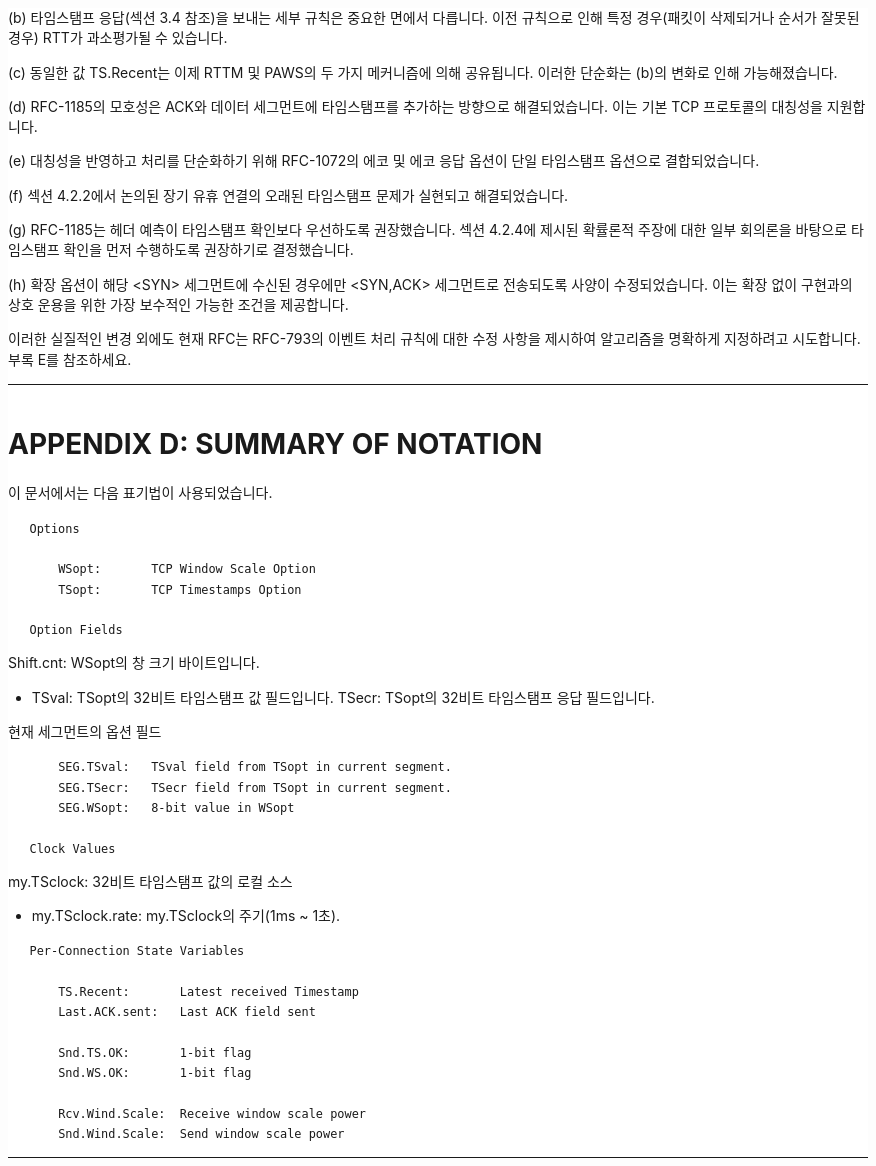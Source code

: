 \(b\) 타임스탬프 응답\(섹션 3.4 참조\)을 보내는 세부 규칙은 중요한 면에서 다릅니다. 이전 규칙으로 인해 특정 경우\(패킷이 삭제되거나 순서가 잘못된 경우\) RTT가 과소평가될 수 있습니다.

\(c\) 동일한 값 TS.Recent는 이제 RTTM 및 PAWS의 두 가지 메커니즘에 의해 공유됩니다. 이러한 단순화는 \(b\)의 변화로 인해 가능해졌습니다.

\(d\) RFC-1185의 모호성은 ACK와 데이터 세그먼트에 타임스탬프를 추가하는 방향으로 해결되었습니다. 이는 기본 TCP 프로토콜의 대칭성을 지원합니다.

\(e\) 대칭성을 반영하고 처리를 단순화하기 위해 RFC-1072의 에코 및 에코 응답 옵션이 단일 타임스탬프 옵션으로 결합되었습니다.

\(f\) 섹션 4.2.2에서 논의된 장기 유휴 연결의 오래된 타임스탬프 문제가 실현되고 해결되었습니다.

\(g\) RFC-1185는 헤더 예측이 타임스탬프 확인보다 우선하도록 권장했습니다. 섹션 4.2.4에 제시된 확률론적 주장에 대한 일부 회의론을 바탕으로 타임스탬프 확인을 먼저 수행하도록 권장하기로 결정했습니다.

\(h\) 확장 옵션이 해당 <SYN\> 세그먼트에 수신된 경우에만 <SYN,ACK\> 세그먼트로 전송되도록 사양이 수정되었습니다. 이는 확장 없이 구현과의 상호 운용을 위한 가장 보수적인 가능한 조건을 제공합니다.

이러한 실질적인 변경 외에도 현재 RFC는 RFC-793의 이벤트 처리 규칙에 대한 수정 사항을 제시하여 알고리즘을 명확하게 지정하려고 시도합니다. 부록 E를 참조하세요.

---
# **APPENDIX D: SUMMARY OF NOTATION**

이 문서에서는 다음 표기법이 사용되었습니다.

```text
   Options

       WSopt:       TCP Window Scale Option
       TSopt:       TCP Timestamps Option

   Option Fields
```

Shift.cnt: WSopt의 창 크기 바이트입니다.

- TSval: TSopt의 32비트 타임스탬프 값 필드입니다. TSecr: TSopt의 32비트 타임스탬프 응답 필드입니다.

현재 세그먼트의 옵션 필드

```text
       SEG.TSval:   TSval field from TSopt in current segment.
       SEG.TSecr:   TSecr field from TSopt in current segment.
       SEG.WSopt:   8-bit value in WSopt

   Clock Values
```

my.TSclock: 32비트 타임스탬프 값의 로컬 소스

- my.TSclock.rate: my.TSclock의 주기\(1ms \~ 1초\).

```text
   Per-Connection State Variables

       TS.Recent:       Latest received Timestamp
       Last.ACK.sent:   Last ACK field sent

       Snd.TS.OK:       1-bit flag
       Snd.WS.OK:       1-bit flag

       Rcv.Wind.Scale:  Receive window scale power
       Snd.Wind.Scale:  Send window scale power
```

---